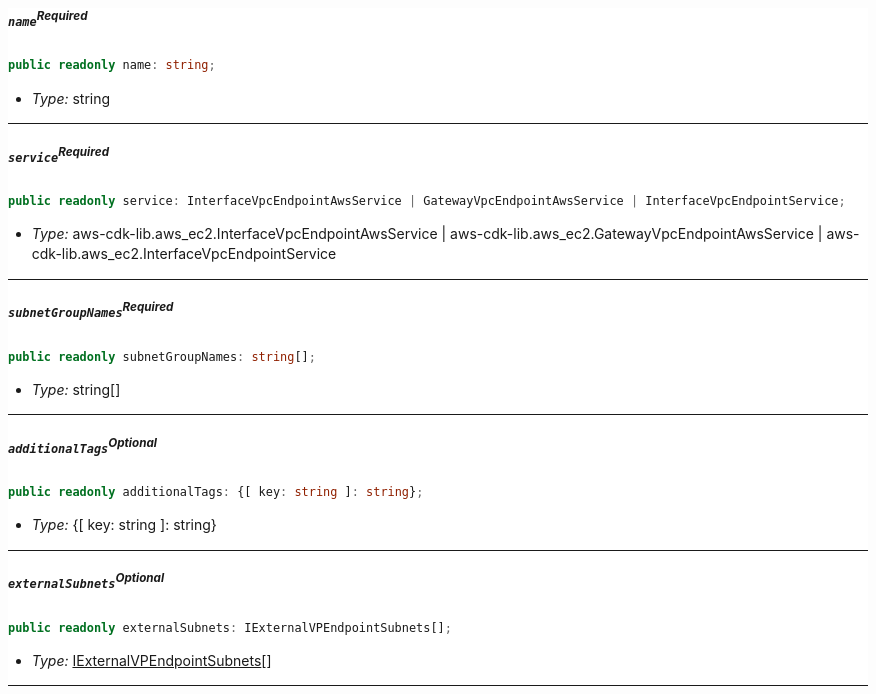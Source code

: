 ##### `name`<sup>Required</sup> <a name="name" id="@smallcase/cdk-vpc-module.VpcEndpointConfig.property.name"></a>

```typescript
public readonly name: string;
```

- *Type:* string

---

##### `service`<sup>Required</sup> <a name="service" id="@smallcase/cdk-vpc-module.VpcEndpointConfig.property.service"></a>

```typescript
public readonly service: InterfaceVpcEndpointAwsService | GatewayVpcEndpointAwsService | InterfaceVpcEndpointService;
```

- *Type:* aws-cdk-lib.aws_ec2.InterfaceVpcEndpointAwsService | aws-cdk-lib.aws_ec2.GatewayVpcEndpointAwsService | aws-cdk-lib.aws_ec2.InterfaceVpcEndpointService

---

##### `subnetGroupNames`<sup>Required</sup> <a name="subnetGroupNames" id="@smallcase/cdk-vpc-module.VpcEndpointConfig.property.subnetGroupNames"></a>

```typescript
public readonly subnetGroupNames: string[];
```

- *Type:* string[]

---

##### `additionalTags`<sup>Optional</sup> <a name="additionalTags" id="@smallcase/cdk-vpc-module.VpcEndpointConfig.property.additionalTags"></a>

```typescript
public readonly additionalTags: {[ key: string ]: string};
```

- *Type:* {[ key: string ]: string}

---

##### `externalSubnets`<sup>Optional</sup> <a name="externalSubnets" id="@smallcase/cdk-vpc-module.VpcEndpointConfig.property.externalSubnets"></a>

```typescript
public readonly externalSubnets: IExternalVPEndpointSubnets[];
```

- *Type:* <a href="#@smallcase/cdk-vpc-module.IExternalVPEndpointSubnets">IExternalVPEndpointSubnets</a>[]

---